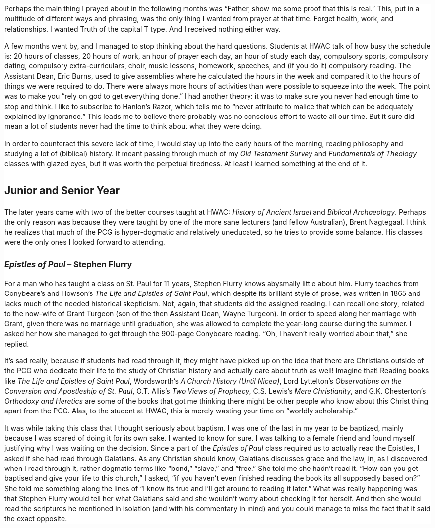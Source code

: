 Perhaps the main thing I prayed about in the following months was “Father, show me some proof that this is real.” This, put in a multitude of different ways and phrasing, was the only thing I wanted from prayer at that time. Forget health, work, and relationships. I wanted Truth of the capital T type. And I received nothing either way.

A few months went by, and I managed to stop thinking about the hard questions. Students at HWAC talk of how busy the schedule is: 20 hours of classes, 20 hours of work, an hour of prayer each day, an hour of study each day, compulsory sports, compulsory dating, compulsory extra-curriculars, choir, music lessons, homework, speeches, and (if you do it) compulsory reading. The Assistant Dean, Eric Burns, used to give assemblies where he calculated the hours in the week and compared it to the hours of things we were required to do. There were always more hours of activities than were possible to squeeze into the week. The point was to make you “rely on god to get everything done.” I had another theory: it was to make sure you never had enough time to stop and think. I like to subscribe to Hanlon’s Razor, which tells me to “never attribute to malice that which can be adequately explained by ignorance.” This leads me to believe there probably was no conscious effort to waste all our time. But it sure did mean a lot of students never had the time to think about what they were doing.

In order to counteract this severe lack of time, I would stay up into the early hours of the morning, reading philosophy and studying a lot of (biblical) history. It meant passing through much of my *Old Testament Survey* and *Fundamentals of Theology* classes with glazed eyes, but it was worth the perpetual tiredness. At least I learned something at the end of it.

## Junior and Senior Year

The later years came with two of the better courses taught at HWAC: *History of Ancient Israel* and *Biblical Archaeology*. Perhaps the only reason was because they were taught by one of the more sane lecturers (and fellow Australian), Brent Nagtegaal. I think he realizes that much of the PCG is hyper-dogmatic and relatively uneducated, so he tries to provide some balance. His classes were the only ones I looked forward to attending.

### *Epistles of Paul* – Stephen Flurry

For a man who has taught a class on St. Paul for 11 years, Stephen Flurry knows abysmally little about him. Flurry teaches from Conybeare’s and Howson’s *The Life and Epistles of Saint Paul*, which despite its brilliant style of prose, was written in 1865 and lacks much of the needed historical skepticism. Not, again, that students did the assigned reading. I can recall one story, related to the now-wife of Grant Turgeon (son of the then Assistant Dean, Wayne Turgeon). In order to speed along her marriage with Grant, given there was no marriage until graduation, she was allowed to complete the year-long course during the summer. I asked her how she managed to get through the 900-page Conybeare reading. “Oh, I haven’t really worried about that,” she replied.

It’s sad really, because if students had read through it, they might have picked up on the idea that there are Christians outside of the PCG who dedicate their life to the study of Christian history and actually care about truth as well! Imagine that! Reading books like *The Life and Epistles of Saint Paul*, Wordsworth’s *A Church History (Until Nicea)*, Lord Lyttelton’s *Observations on the Conversion and Apostleship of St. Paul*, O.T. Allis’s *Two Views of Prophecy*, C.S. Lewis’s *Mere Christianity*, and G.K. Chesterton’s *Orthodoxy and Heretics* are some of the books that got me thinking there might be other people who know about this Christ thing apart from the PCG. Alas, to the student at HWAC, this is merely wasting your time on “worldly scholarship.”

It was while taking this class that I thought seriously about baptism. I was one of the last in my year to be baptized, mainly because I was scared of doing it for its own sake. I wanted to know for sure. I was talking to a female friend and found myself justifying why I was waiting on the decision. Since a part of the *Epistles of Paul* class required us to actually read the Epistles, I asked if she had read through Galatians. As any Christian should know, Galatians discusses grace and the law, in, as I discovered when I read through it, rather dogmatic terms like “bond,” “slave,” and “free.” She told me she hadn’t read it. “How can you get baptised and give your life to this church,” I asked, “if you haven’t even finished reading the book its all supposedly based on?” She told me something along the lines of “I know its true and I’ll get around to reading it later.” What was really happening was that Stephen Flurry would tell her what Galatians said and she wouldn’t worry about checking it for herself. And then she would read the scriptures he mentioned in isolation (and with his commentary in mind) and you could manage to miss the fact that it said the exact opposite.
